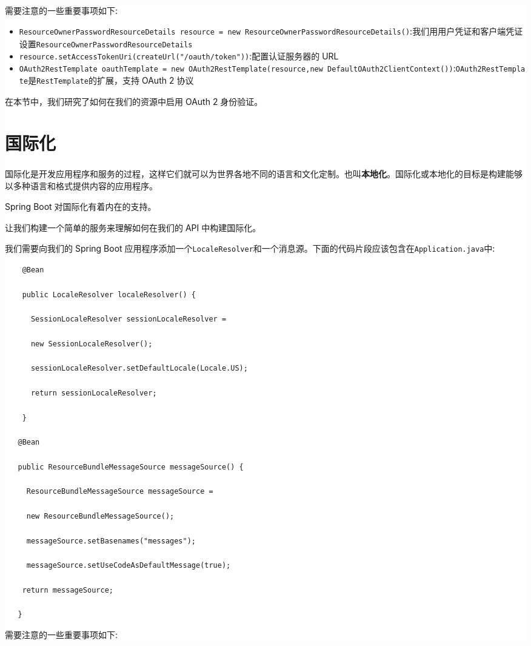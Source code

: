 需要注意的一些重要事项如下:

*   `ResourceOwnerPasswordResourceDetails resource = new ResourceOwnerPasswordResourceDetails()`:我们用用户凭证和客户端凭证设置`ResourceOwnerPasswordResourceDetails`
*   `resource.setAccessTokenUri(createUrl("/oauth/token"))`:配置认证服务器的 URL
*   `OAuth2RestTemplate oauthTemplate = new OAuth2RestTemplate(resource,new DefaultOAuth2ClientContext())`:`OAuth2RestTemplate`是`RestTemplate`的扩展，支持 OAuth 2 协议

在本节中，我们研究了如何在我们的资源中启用 OAuth 2 身份验证。

# 国际化

国际化是开发应用程序和服务的过程，这样它们就可以为世界各地不同的语言和文化定制。也叫**本地化**。国际化或本地化的目标是构建能够以多种语言和格式提供内容的应用程序。

Spring Boot 对国际化有着内在的支持。

让我们构建一个简单的服务来理解如何在我们的 API 中构建国际化。

我们需要向我们的 Spring Boot 应用程序添加一个`LocaleResolver`和一个消息源。下面的代码片段应该包含在`Application.java`中:

```
    @Bean

    public LocaleResolver localeResolver() {

      SessionLocaleResolver sessionLocaleResolver = 

      new SessionLocaleResolver();

      sessionLocaleResolver.setDefaultLocale(Locale.US);

      return sessionLocaleResolver;

    }

   @Bean

   public ResourceBundleMessageSource messageSource() {

     ResourceBundleMessageSource messageSource = 

     new ResourceBundleMessageSource();

     messageSource.setBasenames("messages");

     messageSource.setUseCodeAsDefaultMessage(true);

    return messageSource;

   }
```

需要注意的一些重要事项如下:
